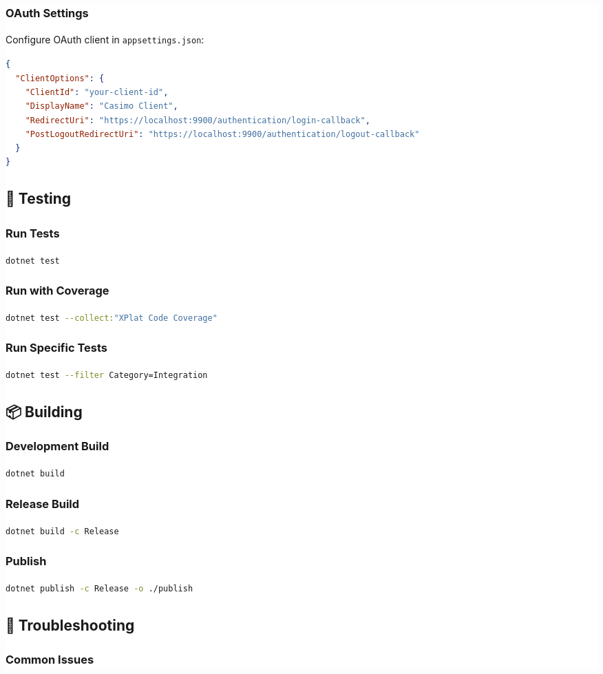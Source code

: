 ### OAuth Settings
Configure OAuth client in `appsettings.json`:

```json
{
  "ClientOptions": {
    "ClientId": "your-client-id",
    "DisplayName": "Casimo Client",
    "RedirectUri": "https://localhost:9900/authentication/login-callback",
    "PostLogoutRedirectUri": "https://localhost:9900/authentication/logout-callback"
  }
}
```

## 🧪 Testing

### Run Tests
```bash
dotnet test
```

### Run with Coverage
```bash
dotnet test --collect:"XPlat Code Coverage"
```

### Run Specific Tests
```bash
dotnet test --filter Category=Integration
```

## 📦 Building

### Development Build
```bash
dotnet build
```

### Release Build
```bash
dotnet build -c Release
```

### Publish
```bash
dotnet publish -c Release -o ./publish
```

## 🐛 Troubleshooting

### Common Issues
